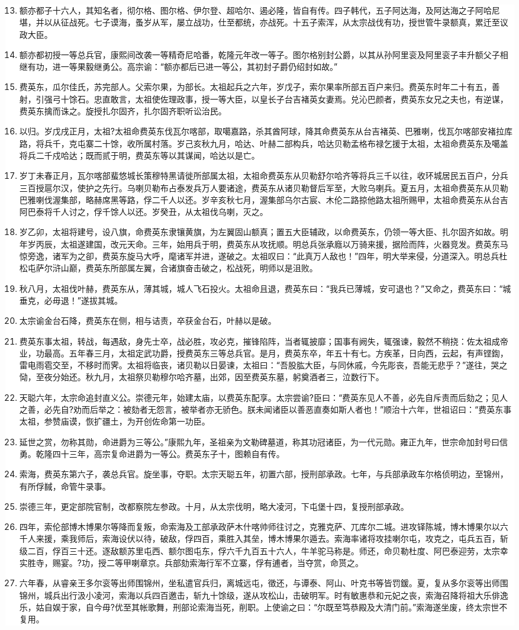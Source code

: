 13. <span id="列传十二-13"></span>
额亦都子十六人，其知名者，彻尔格、图尔格、伊尔登、超哈尔、遏必隆，皆自有传。四子韩代，五子阿达海，及阿达海之子阿哈尼堪，并以从征战死。七子谟海，蚤岁从军，屡立战功，仕至都统，亦战死。十五子索浑，从太宗战伐有功，授世管牛录额真，累迁至议政大臣。

14. <span id="列传十二-14"></span>
额亦都初授一等总兵官，康熙间改袭一等精奇尼哈番，乾隆元年改一等子。图尔格别封公爵，以其从孙阿里衮及阿里衮子丰升额父子相继有功，进一等果毅继勇公。高宗谕：“额亦都后已进一等公，其初封子爵仍绍封如故。”

15. <span id="列传十二-15"></span>
费英东，瓜尔佳氏，苏完部人。父索尔果，为部长。太祖起兵之六年，岁戊子，索尔果率所部五百户来归。费英东时年二十有五，善射，引强弓十馀石。忠直敢言，太祖使佐理政事，授一等大臣，以皇长子台吉褚英女妻焉。兑沁巴颜者，费英东女兄之夫也，有逆谋，费英东擒而诛之。旋授扎尔固齐，扎尔固齐职听讼治民。

16. <span id="列传十二-16"></span>
以归。岁戊戌正月，太祖?太祖命费英东伐瓦尔喀部，取噶嘉路，杀其酋阿球，降其命费英东从台吉褚英、巴雅喇，伐瓦尔喀部安褚拉库路，将兵千，克屯寨二十馀，收所属村落。岁己亥秋九月，哈达、叶赫二部构兵，哈达贝勒孟格布禄乞援于太祖，太祖命费英东及噶盖将兵二千戍哈达；既而贰于明，费英东等以其谋闻，哈达以是亡。

17. <span id="列传十二-17"></span>
岁丁未春正月，瓦尔喀部蜚悠城长策穆特黑请徙所部属太祖，太祖命费英东从贝勒舒尔哈齐等将兵三千以往，收环城居民五百户，分兵三百授扈尔汉，使护之先行。乌喇贝勒布占泰发兵万人要诸途，费英东从诸贝勒督后军至，大败乌喇兵。夏五月，太祖命费英东从贝勒巴雅喇伐渥集部，略赫席黑等路，俘二千人以还。岁辛亥秋七月，渥集部乌尔古宸、木伦二路掠他路太祖所赐甲，太祖命费英东从台吉阿巴泰将千人讨之，俘千馀人以还。岁癸丑，从太祖伐乌喇，灭之。

18. <span id="列传十二-18"></span>
岁乙卯，太祖将建号，设八旗，命费英东隶镶黄旗，为左翼固山额真；置五大臣辅政，以命费英东，仍领一等大臣、扎尔固齐如故。明年岁丙辰，太祖遂建国，改元天命。三年，始用兵于明，费英东从攻抚顺。明总兵张承廕以万骑来援，据险而阵，火器竞发。费英东马惊旁逸，诸军为之卻，费英东旋马大呼，麾诸军并进，遂破之。太祖叹曰：“此真万人敌也！”四年，明大举来侵，分道深入。明总兵杜松屯萨尔浒山巅，费英东所部属左翼，合诸旗奋击破之，松战死，明师以是沮败。

19. <span id="列传十二-19"></span>
秋八月，太祖伐叶赫，费英东从，薄其城，城人飞石投火。太祖命且退，费英东曰：“我兵已薄城，安可退也？”又命之，费英东曰：“城垂克，必毋退！”遂拔其城。

20. <span id="列传十二-20"></span>
太宗谕金台石降，费英东在侧，相与诘责，卒获金台石，叶赫以是破。

21. <span id="列传十二-21"></span>
费英东事太祖，转战，每遇敌，身先士卒，战必胜，攻必克，摧锋陷阵，当者辄披靡；国事有阙失，辄强谏，毅然不稍挠：佐太祖成帝业，功最高。五年春三月，太祖定武功爵，授费英东三等总兵官。是月，费英东卒，年五十有七。方疾革，日向西，云起，有声铿鍧，雷电雨雹交至，不移时而霁。太祖将临丧，诸贝勒以日晏谏，太祖曰：“吾股肱大臣，与同休戚，今先彫丧，吾能无悲乎？”遂往，哭之恸，至夜分始还。秋九月，太祖祭贝勒穆尔哈齐墓，出郊，因至费英东墓，躬奠酒者三，泣数行下。

22. <span id="列传十二-22"></span>
天聪六年，太宗命追封直义公。崇德元年，始建太庙，以费英东配享。太宗尝谕?臣曰：“费英东见人不善，必先自斥责而后劾之；见人之善，必先自?劝而后举之：被劾者无怨言，被举者亦无骄色。朕未闻诸臣以善恶直奏如斯人者也！”顺治十六年，世祖诏曰：“费英东事太祖，参赞庙谟，恢扩疆土，为开创佐命第一功臣。

23. <span id="列传十二-23"></span>
延世之赏，勿称其勋，命进爵为三等公。”康熙九年，圣祖亲为文勒碑墓道，称其功冠诸臣，为一代元勋。雍正九年，世宗命加封号曰信勇。乾隆四十三年，高宗复命进爵为一等公。费英东子十，图赖自有传。

24. <span id="列传十二-24"></span>
索海，费英东第六子，袭总兵官。旋坐事，夺职。太宗天聪五年，初置六部，授刑部承政。七年，与兵部承政车尔格侦明边，至锦州，有所俘馘，命管牛录事。

25. <span id="列传十二-25"></span>
崇德三年，更定部院官制，改都察院左参政。十月，从太宗伐明，略大凌河，下屯堡十四，复授刑部承政。

26. <span id="列传十二-26"></span>
四年，索伦部博木博果尔等降而复叛，命索海及工部承政萨木什喀帅师往讨之，克雅克萨、兀库尔二城。进攻铎陈城，博木博果尔以六千人来援，乘我师后，索海设伏以待，破敌，俘四百，乘胜入其垒，博木博果尔遁去。索海率诸将攻挂喇尔屯，攻克之，屯兵五百，斩级二百，俘百三十还。逐敌额苏里屯西、额尔图屯东，俘六千九百五十六人，牛羊驼马称是。师还，命贝勒杜度、阿巴泰迎劳，太宗幸实胜寺，赐宴。?功，授二等甲喇章京。兵部劾索海行军不立寨，俘有逋者，当夺赏，命贳之。

27. <span id="列传十二-27"></span>
六年春，从睿亲王多尔衮等出师围锦州，坐私遣官兵归，离城远屯，徵还，与谭泰、阿山、叶克书等皆罚鍰。夏，复从多尔衮等出师围锦州，城兵出行汲小凌河，索海以兵四百邀击，斩九十馀级，遂从攻松山，击破明军。时有敏惠恭和元妃之丧，索海召降将祖大乐俳逸乐，姑自娱于家，自今毋?优至其帐歌舞，刑部论索海当死，削职。上使谕之曰：“尔既至笃恭殿及大清门前。”索海遂坐废，终太宗世不复用。
